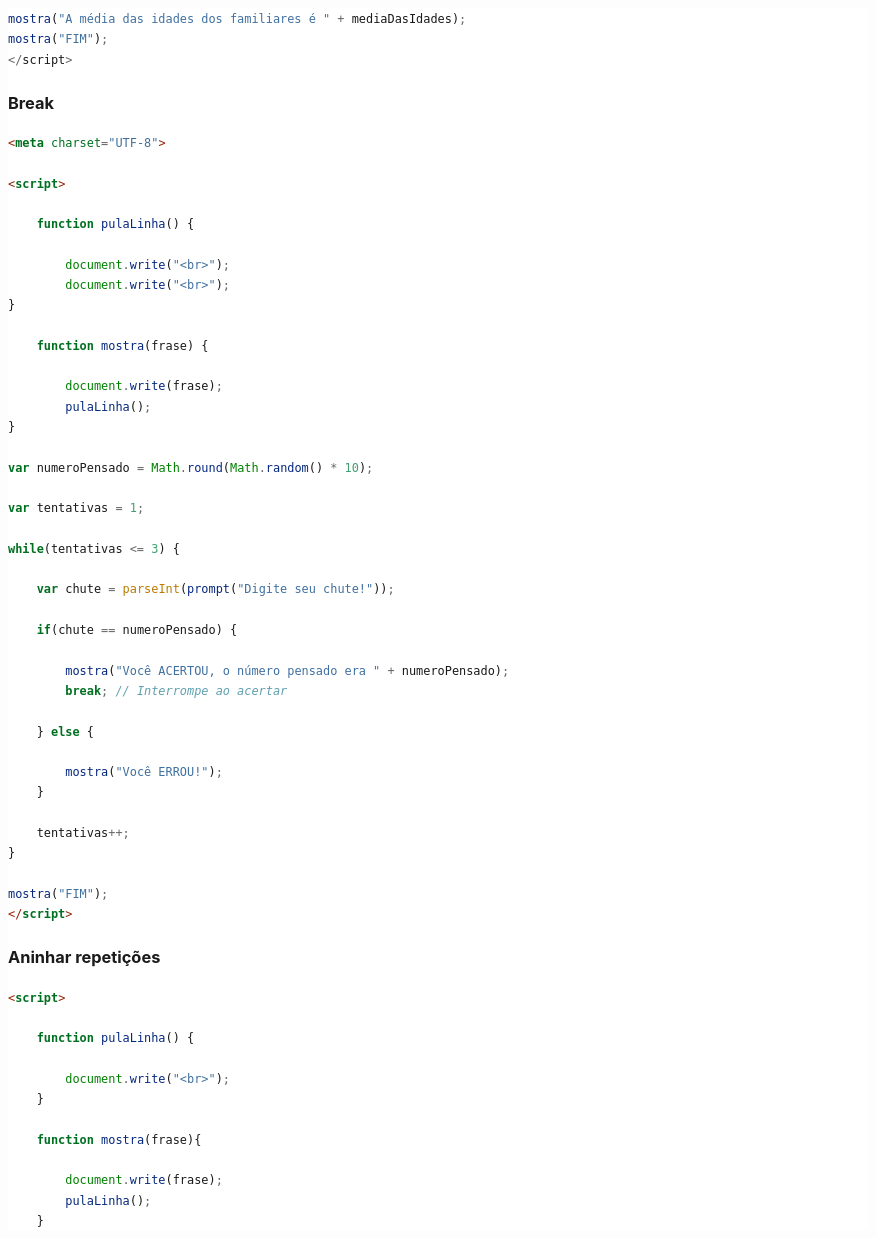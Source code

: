 ```javascript
mostra("A média das idades dos familiares é " + mediaDasIdades);
mostra("FIM");
</script>
```
### Break
```html
<meta charset="UTF-8">

<script>

    function pulaLinha() {

        document.write("<br>");
        document.write("<br>");
}

    function mostra(frase) {

        document.write(frase);
        pulaLinha();
}

var numeroPensado = Math.round(Math.random() * 10);

var tentativas = 1;

while(tentativas <= 3) {

    var chute = parseInt(prompt("Digite seu chute!"));

    if(chute == numeroPensado) {

        mostra("Você ACERTOU, o número pensado era " + numeroPensado);
        break; // Interrompe ao acertar

    } else {

        mostra("Você ERROU!");
    }

    tentativas++;
}

mostra("FIM");
</script>
```


### Aninhar repetições

```html
<script>

    function pulaLinha() {

        document.write("<br>");
    }

    function mostra(frase){

        document.write(frase);
        pulaLinha();
    }
```